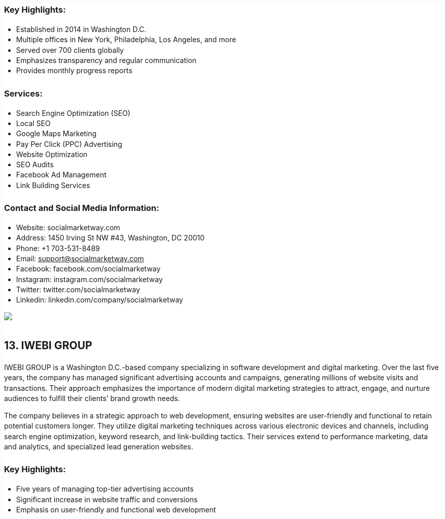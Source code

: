 ### Key Highlights:

* Established in 2014 in Washington D.C.
* Multiple offices in New York, Philadelphia, Los Angeles, and more
* Served over 700 clients globally
* Emphasizes transparency and regular communication
* Provides monthly progress reports

### Services:

* Search Engine Optimization (SEO)
* Local SEO
* Google Maps Marketing
* Pay Per Click (PPC) Advertising
* Website Optimization
* SEO Audits
* Facebook Ad Management
* Link Building Services

### Contact and Social Media Information:

* Website: socialmarketway.com
* Address: 1450 Irving St NW #43, Washington, DC 20010
* Phone: +1 703-531-8489
* Email: support@socialmarketway.com
* Facebook: facebook.com/socialmarketway
* Instagram: instagram.com/socialmarketway
* Twitter: twitter.com/socialmarketway
* Linkedin: linkedin.com/company/socialmarketway

![](https://www.link-assistant.com/articles/wp-content/uploads/2024/08/IWEBI-GROUP.jpg)

## 13\. IWEBI GROUP

IWEBI GROUP is a Washington D.C.-based company specializing in software development and digital marketing. Over the last five years, the company has managed significant advertising accounts and campaigns, generating millions of website visits and transactions. Their approach emphasizes the importance of modern digital marketing strategies to attract, engage, and nurture audiences to fulfill their clients’ brand growth needs.

The company believes in a strategic approach to web development, ensuring websites are user-friendly and functional to retain potential customers longer. They utilize digital marketing techniques across various electronic devices and channels, including search engine optimization, keyword research, and link-building tactics. Their services extend to performance marketing, data and analytics, and specialized lead generation websites.

### Key Highlights:

* Five years of managing top-tier advertising accounts
* Significant increase in website traffic and conversions
* Emphasis on user-friendly and functional web development
